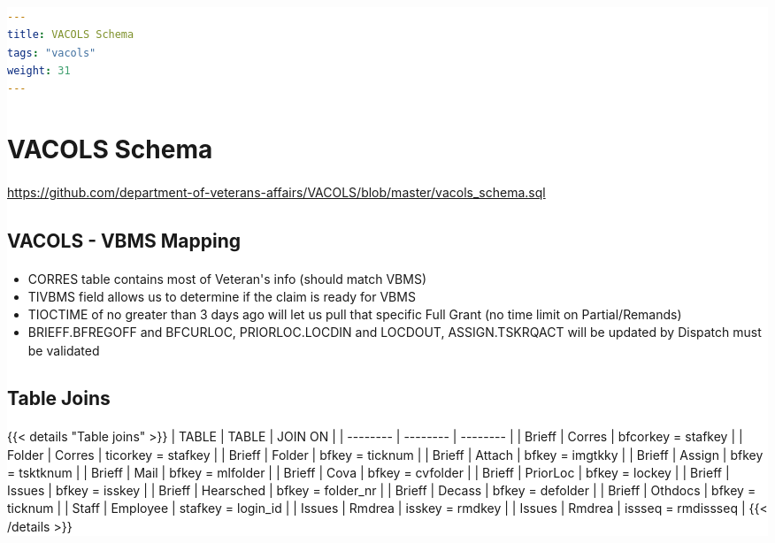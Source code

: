 ```yaml
---
title: VACOLS Schema
tags: "vacols"
weight: 31
---
```

# VACOLS Schema
https://github.com/department-of-veterans-affairs/VACOLS/blob/master/vacols_schema.sql

## VACOLS - VBMS Mapping

- CORRES table contains most of Veteran's info (should match VBMS)
- TIVBMS field allows us to determine if the claim is ready for VBMS
- TIOCTIME of no greater than 3 days ago will let us pull that specific Full Grant (no time limit on Partial/Remands)
- BRIEFF.BFREGOFF and BFCURLOC, PRIORLOC.LOCDIN and LOCDOUT, ASSIGN.TSKRQACT will be updated by Dispatch must be validated

## Table Joins

{{< details "Table joins" >}}
| TABLE  | TABLE | JOIN ON |
| -------- | -------- | -------- |
| Brieff | Corres | bfcorkey = stafkey |
| Folder | Corres | ticorkey = stafkey |
| Brieff | Folder | bfkey = ticknum |
| Brieff | Attach | bfkey = imgtkky |
| Brieff | Assign | bfkey = tsktknum |
| Brieff | Mail | bfkey = mlfolder |
| Brieff | Cova | bfkey = cvfolder |
| Brieff | PriorLoc | bfkey = lockey |
| Brieff | Issues | bfkey = isskey |
| Brieff | Hearsched | bfkey = folder_nr |
| Brieff | Decass | bfkey = defolder |
| Brieff | Othdocs | bfkey = ticknum |
| Staff | Employee | stafkey = login_id |
| Issues | Rmdrea | isskey = rmdkey |
| Issues | Rmdrea | issseq = rmdissseq |
{{< /details >}}
